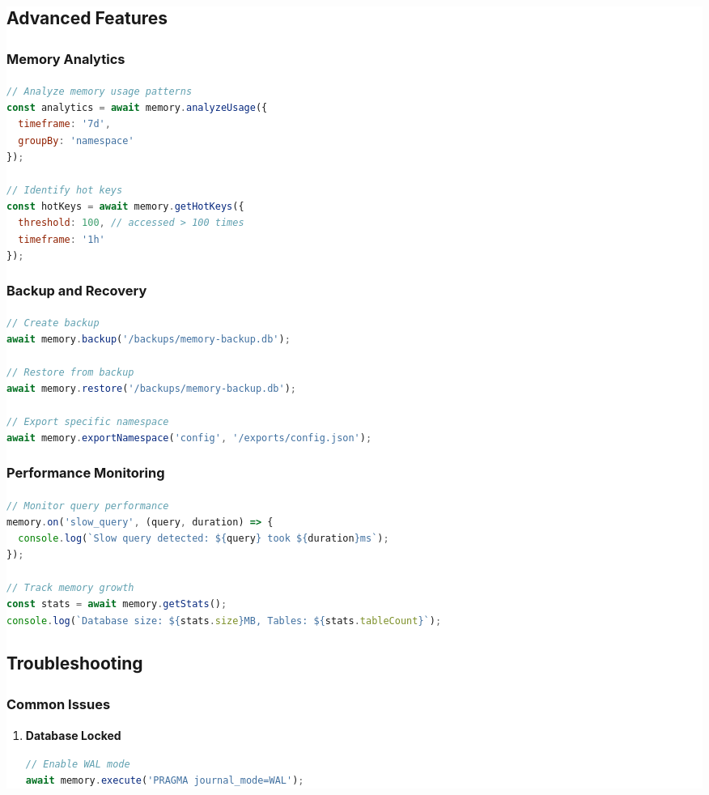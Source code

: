 ## Advanced Features

### Memory Analytics
```javascript
// Analyze memory usage patterns
const analytics = await memory.analyzeUsage({
  timeframe: '7d',
  groupBy: 'namespace'
});

// Identify hot keys
const hotKeys = await memory.getHotKeys({
  threshold: 100, // accessed > 100 times
  timeframe: '1h'
});
```

### Backup and Recovery
```javascript
// Create backup
await memory.backup('/backups/memory-backup.db');

// Restore from backup
await memory.restore('/backups/memory-backup.db');

// Export specific namespace
await memory.exportNamespace('config', '/exports/config.json');
```

### Performance Monitoring
```javascript
// Monitor query performance
memory.on('slow_query', (query, duration) => {
  console.log(`Slow query detected: ${query} took ${duration}ms`);
});

// Track memory growth
const stats = await memory.getStats();
console.log(`Database size: ${stats.size}MB, Tables: ${stats.tableCount}`);
```

## Troubleshooting

### Common Issues

1. **Database Locked**
   ```javascript
   // Enable WAL mode
   await memory.execute('PRAGMA journal_mode=WAL');
   ```
